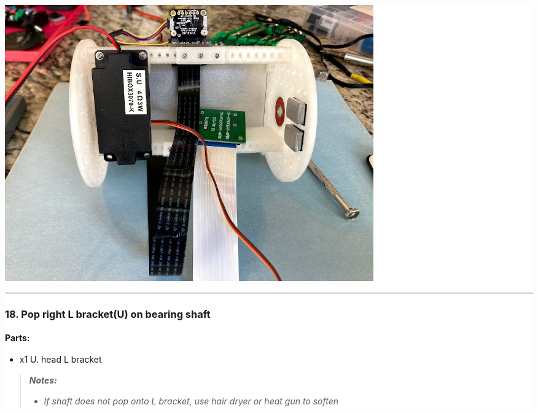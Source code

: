 <img src="../../data/images/build-instructions/IMG_3660.jpg" alt="Head Assembly Step 5" width=600 />

---   
### 18. Pop right L bracket(U) on bearing shaft
**Parts:**  
   * x1 U. head L bracket

>_**Notes:**_
>   * _If shaft does not pop onto L bracket, use hair dryer or heat gun to soften_
